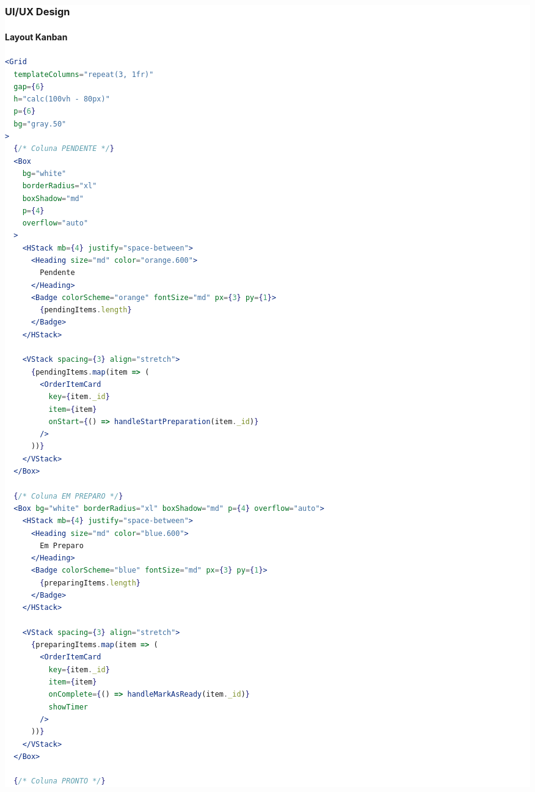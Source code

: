 ### UI/UX Design

#### Layout Kanban
```jsx
<Grid
  templateColumns="repeat(3, 1fr)"
  gap={6}
  h="calc(100vh - 80px)"
  p={6}
  bg="gray.50"
>
  {/* Coluna PENDENTE */}
  <Box
    bg="white"
    borderRadius="xl"
    boxShadow="md"
    p={4}
    overflow="auto"
  >
    <HStack mb={4} justify="space-between">
      <Heading size="md" color="orange.600">
        Pendente
      </Heading>
      <Badge colorScheme="orange" fontSize="md" px={3} py={1}>
        {pendingItems.length}
      </Badge>
    </HStack>

    <VStack spacing={3} align="stretch">
      {pendingItems.map(item => (
        <OrderItemCard
          key={item._id}
          item={item}
          onStart={() => handleStartPreparation(item._id)}
        />
      ))}
    </VStack>
  </Box>

  {/* Coluna EM PREPARO */}
  <Box bg="white" borderRadius="xl" boxShadow="md" p={4} overflow="auto">
    <HStack mb={4} justify="space-between">
      <Heading size="md" color="blue.600">
        Em Preparo
      </Heading>
      <Badge colorScheme="blue" fontSize="md" px={3} py={1}>
        {preparingItems.length}
      </Badge>
    </HStack>

    <VStack spacing={3} align="stretch">
      {preparingItems.map(item => (
        <OrderItemCard
          key={item._id}
          item={item}
          onComplete={() => handleMarkAsReady(item._id)}
          showTimer
        />
      ))}
    </VStack>
  </Box>

  {/* Coluna PRONTO */}
```